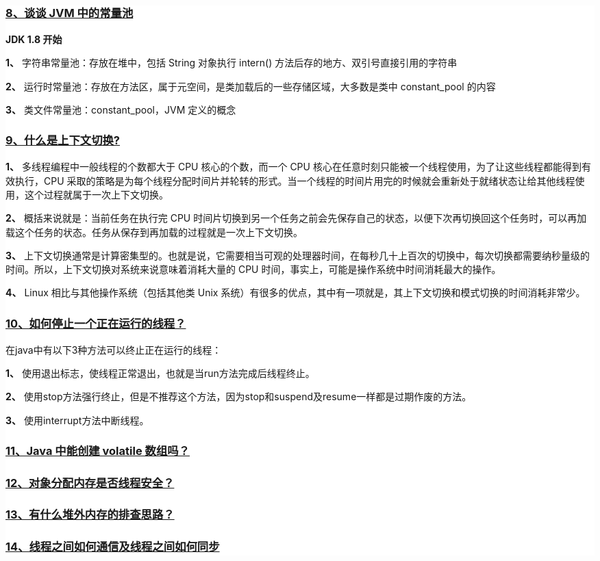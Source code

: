 ### [8、谈谈 JVM 中的常量池](https://gitee.com/souyunku/NewDevBooks/blob/master/docs/并发编程/并发编程中级面试题及答案大全（2021年并发编程面试题答案大汇总）.md#8谈谈-jvm-中的常量池)  


**JDK 1.8 开始**

**1、** 字符串常量池：存放在堆中，包括 String 对象执行 intern() 方法后存的地方、双引号直接引用的字符串

**2、** 运行时常量池：存放在方法区，属于元空间，是类加载后的一些存储区域，大多数是类中 constant_pool 的内容

**3、** 类文件常量池：constant_pool，JVM 定义的概念


### [9、什么是上下文切换?](https://gitee.com/souyunku/NewDevBooks/blob/master/docs/并发编程/并发编程中级面试题及答案大全（2021年并发编程面试题答案大汇总）.md#9什么是上下文切换)  


**1、** 多线程编程中一般线程的个数都大于 CPU 核心的个数，而一个 CPU 核心在任意时刻只能被一个线程使用，为了让这些线程都能得到有效执行，CPU 采取的策略是为每个线程分配时间片并轮转的形式。当一个线程的时间片用完的时候就会重新处于就绪状态让给其他线程使用，这个过程就属于一次上下文切换。

**2、** 概括来说就是：当前任务在执行完 CPU 时间片切换到另一个任务之前会先保存自己的状态，以便下次再切换回这个任务时，可以再加载这个任务的状态。任务从保存到再加载的过程就是一次上下文切换。

**3、** 上下文切换通常是计算密集型的。也就是说，它需要相当可观的处理器时间，在每秒几十上百次的切换中，每次切换都需要纳秒量级的时间。所以，上下文切换对系统来说意味着消耗大量的 CPU 时间，事实上，可能是操作系统中时间消耗最大的操作。

**4、** Linux 相比与其他操作系统（包括其他类 Unix 系统）有很多的优点，其中有一项就是，其上下文切换和模式切换的时间消耗非常少。


### [10、如何停止一个正在运行的线程？](https://gitee.com/souyunku/NewDevBooks/blob/master/docs/并发编程/并发编程中级面试题及答案大全（2021年并发编程面试题答案大汇总）.md#10如何停止一个正在运行的线程)  


在java中有以下3种方法可以终止正在运行的线程：

**1、** 使用退出标志，使线程正常退出，也就是当run方法完成后线程终止。

**2、** 使用stop方法强行终止，但是不推荐这个方法，因为stop和suspend及resume一样都是过期作废的方法。

**3、** 使用interrupt方法中断线程。


### [11、Java 中能创建 volatile 数组吗？](https://gitee.com/souyunku/NewDevBooks/blob/master/docs/并发编程/并发编程中级面试题及答案大全（2021年并发编程面试题答案大汇总）.md#11java-中能创建-volatile-数组吗)  

### [12、对象分配内存是否线程安全？](https://gitee.com/souyunku/NewDevBooks/blob/master/docs/并发编程/并发编程中级面试题及答案大全（2021年并发编程面试题答案大汇总）.md#12对象分配内存是否线程安全)  

### [13、有什么堆外内存的排查思路？](https://gitee.com/souyunku/NewDevBooks/blob/master/docs/并发编程/并发编程中级面试题及答案大全（2021年并发编程面试题答案大汇总）.md#13有什么堆外内存的排查思路)  

### [14、线程之间如何通信及线程之间如何同步](https://gitee.com/souyunku/NewDevBooks/blob/master/docs/并发编程/并发编程中级面试题及答案大全（2021年并发编程面试题答案大汇总）.md#14线程之间如何通信及线程之间如何同步)  
